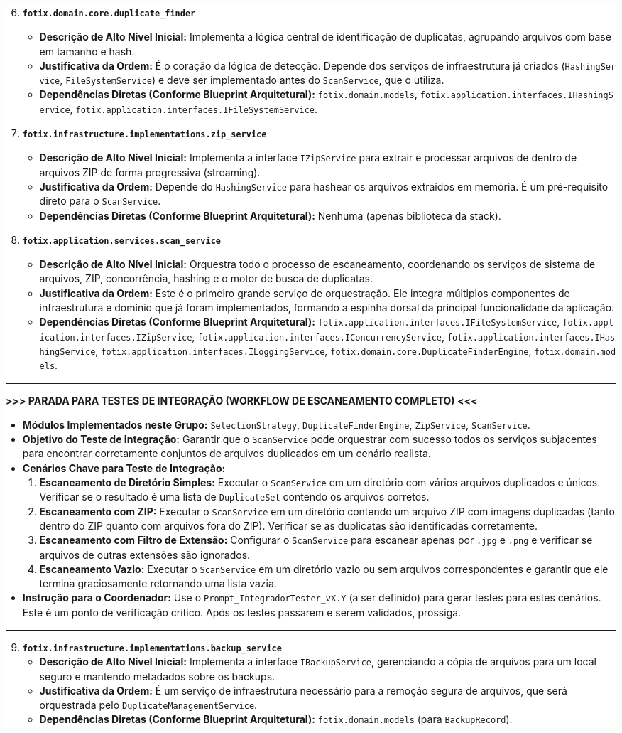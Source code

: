 6.  **`fotix.domain.core.duplicate_finder`**
    *   **Descrição de Alto Nível Inicial:** Implementa a lógica central de identificação de duplicatas, agrupando arquivos com base em tamanho e hash.
    *   **Justificativa da Ordem:** É o coração da lógica de detecção. Depende dos serviços de infraestrutura já criados (`HashingService`, `FileSystemService`) e deve ser implementado antes do `ScanService`, que o utiliza.
    *   **Dependências Diretas (Conforme Blueprint Arquitetural):** `fotix.domain.models`, `fotix.application.interfaces.IHashingService`, `fotix.application.interfaces.IFileSystemService`.

7.  **`fotix.infrastructure.implementations.zip_service`**
    *   **Descrição de Alto Nível Inicial:** Implementa a interface `IZipService` para extrair e processar arquivos de dentro de arquivos ZIP de forma progressiva (streaming).
    *   **Justificativa da Ordem:** Depende do `HashingService` para hashear os arquivos extraídos em memória. É um pré-requisito direto para o `ScanService`.
    *   **Dependências Diretas (Conforme Blueprint Arquitetural):** Nenhuma (apenas biblioteca da stack).

8.  **`fotix.application.services.scan_service`**
    *   **Descrição de Alto Nível Inicial:** Orquestra todo o processo de escaneamento, coordenando os serviços de sistema de arquivos, ZIP, concorrência, hashing e o motor de busca de duplicatas.
    *   **Justificativa da Ordem:** Este é o primeiro grande serviço de orquestração. Ele integra múltiplos componentes de infraestrutura e domínio que já foram implementados, formando a espinha dorsal da principal funcionalidade da aplicação.
    *   **Dependências Diretas (Conforme Blueprint Arquitetural):** `fotix.application.interfaces.IFileSystemService`, `fotix.application.interfaces.IZipService`, `fotix.application.interfaces.IConcurrencyService`, `fotix.application.interfaces.IHashingService`, `fotix.application.interfaces.ILoggingService`, `fotix.domain.core.DuplicateFinderEngine`, `fotix.domain.models`.

---
**>>> PARADA PARA TESTES DE INTEGRAÇÃO (WORKFLOW DE ESCANEAMENTO COMPLETO) <<<**

*   **Módulos Implementados neste Grupo:** `SelectionStrategy`, `DuplicateFinderEngine`, `ZipService`, `ScanService`.
*   **Objetivo do Teste de Integração:** Garantir que o `ScanService` pode orquestrar com sucesso todos os serviços subjacentes para encontrar corretamente conjuntos de arquivos duplicados em um cenário realista.
*   **Cenários Chave para Teste de Integração:**
    1.  **Escaneamento de Diretório Simples:** Executar o `ScanService` em um diretório com vários arquivos duplicados e únicos. Verificar se o resultado é uma lista de `DuplicateSet` contendo os arquivos corretos.
    2.  **Escaneamento com ZIP:** Executar o `ScanService` em um diretório contendo um arquivo ZIP com imagens duplicadas (tanto dentro do ZIP quanto com arquivos fora do ZIP). Verificar se as duplicatas são identificadas corretamente.
    3.  **Escaneamento com Filtro de Extensão:** Configurar o `ScanService` para escanear apenas por `.jpg` e `.png` e verificar se arquivos de outras extensões são ignorados.
    4.  **Escaneamento Vazio:** Executar o `ScanService` em um diretório vazio ou sem arquivos correspondentes e garantir que ele termina graciosamente retornando uma lista vazia.
*   **Instrução para o Coordenador:** Use o `Prompt_IntegradorTester_vX.Y` (a ser definido) para gerar testes para estes cenários. Este é um ponto de verificação crítico. Após os testes passarem e serem validados, prossiga.
---

9.  **`fotix.infrastructure.implementations.backup_service`**
    *   **Descrição de Alto Nível Inicial:** Implementa a interface `IBackupService`, gerenciando a cópia de arquivos para um local seguro e mantendo metadados sobre os backups.
    *   **Justificativa da Ordem:** É um serviço de infraestrutura necessário para a remoção segura de arquivos, que será orquestrada pelo `DuplicateManagementService`.
    *   **Dependências Diretas (Conforme Blueprint Arquitetural):** `fotix.domain.models` (para `BackupRecord`).
